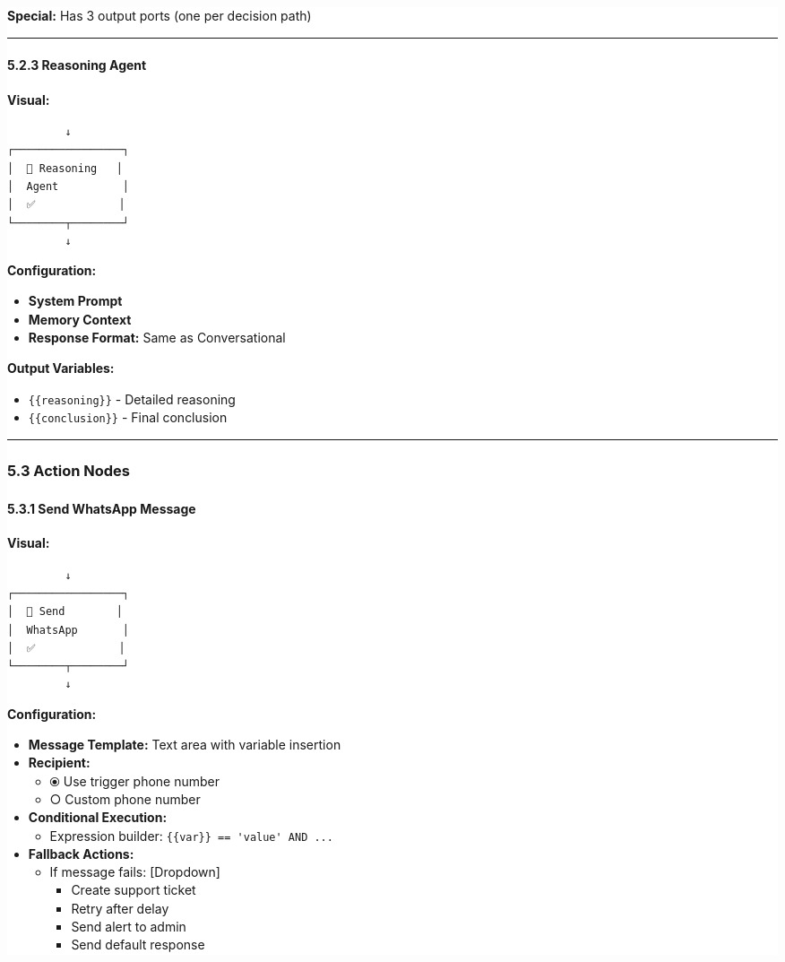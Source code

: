 **Special:** Has 3 output ports (one per decision path)

---

#### **5.2.3 Reasoning Agent**

**Visual:**
```
         ↓
┌─────────────────┐
│  🧠 Reasoning   │
│  Agent          │
│  ✅             │
└────────┬────────┘
         ↓
```

**Configuration:**
- **System Prompt**
- **Memory Context**
- **Response Format:** Same as Conversational

**Output Variables:**
- `{{reasoning}}` - Detailed reasoning
- `{{conclusion}}` - Final conclusion

---

### 5.3 Action Nodes

#### **5.3.1 Send WhatsApp Message**

**Visual:**
```
         ↓
┌─────────────────┐
│  📱 Send        │
│  WhatsApp       │
│  ✅             │
└────────┬────────┘
         ↓
```

**Configuration:**
- **Message Template:** Text area with variable insertion
- **Recipient:**
  - ⦿ Use trigger phone number
  - ○ Custom phone number
- **Conditional Execution:**
  - Expression builder: `{{var}} == 'value' AND ...`
- **Fallback Actions:**
  - If message fails: [Dropdown]
    - Create support ticket
    - Retry after delay
    - Send alert to admin
    - Send default response
